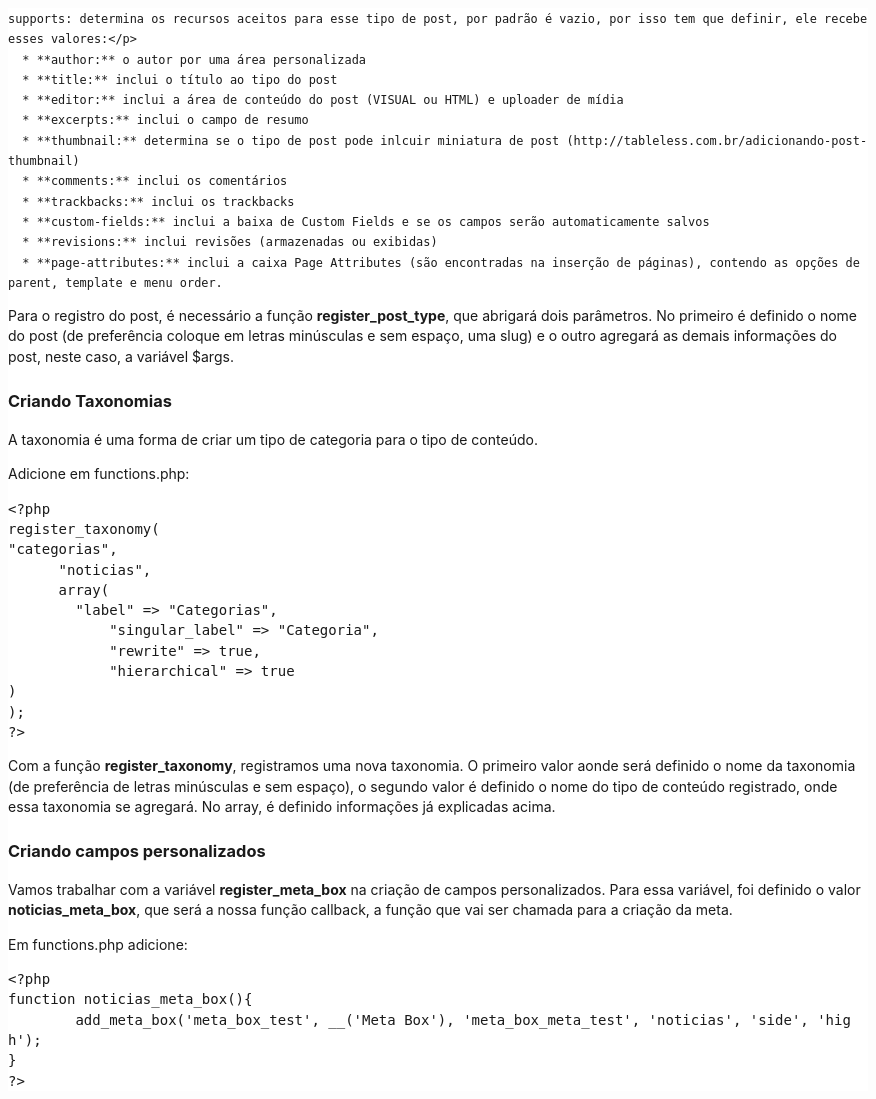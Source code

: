     supports: determina os recursos aceitos para esse tipo de post, por padrão é vazio, por isso tem que definir, ele recebe esses valores:</p> 
      * **author:** o autor por uma área personalizada
      * **title:** inclui o título ao tipo do post
      * **editor:** inclui a área de conteúdo do post (VISUAL ou HTML) e uploader de mídia
      * **excerpts:** inclui o campo de resumo
      * **thumbnail:** determina se o tipo de post pode inlcuir miniatura de post (http://tableless.com.br/adicionando-post-thumbnail)
      * **comments:** inclui os comentários
      * **trackbacks:** inclui os trackbacks
      * **custom-fields:** inclui a baixa de Custom Fields e se os campos serão automaticamente salvos
      * **revisions:** inclui revisões (armazenadas ou exibidas)
      * **page-attributes:** inclui a caixa Page Attributes (são encontradas na inserção de páginas), contendo as opções de parent, template e menu order.

Para o registro do post, é necessário a função **register\_post\_type**, que abrigará dois parâmetros. No primeiro é definido o nome do post (de preferência coloque em letras minúsculas e sem espaço, uma slug) e o outro agregará as demais informações do post, neste caso, a variável $args.

### Criando Taxonomias

A taxonomia é uma forma de criar um tipo de categoria para o tipo de conteúdo.

Adicione em functions.php: 

<pre class="lang-php">&lt;?php
register_taxonomy(
"categorias", 
      "noticias", 
      array(            
      	"label" =&gt; "Categorias", 
            "singular_label" =&gt; "Categoria", 
            "rewrite" =&gt; true,
            "hierarchical" =&gt; true
)
);
?&gt;
</pre>

Com a função **register_taxonomy**, registramos uma nova taxonomia. O primeiro valor aonde será definido o nome da taxonomia (de preferência de letras minúsculas e sem espaço), o segundo valor é definido o nome do tipo de conteúdo registrado, onde essa taxonomia se agregará. No array, é definido informações já explicadas acima.

### Criando campos personalizados

Vamos trabalhar com a variável **register\_meta\_box** na criação de campos personalizados. Para essa variável, foi definido o valor **noticias\_meta\_box**, que será a nossa função callback, a função que vai ser chamada para a criação da meta. 

Em functions.php adicione:

<pre class="lang-php">&lt;?php
function noticias_meta_box(){        
        add_meta_box('meta_box_test', __('Meta Box'), 'meta_box_meta_test', 'noticias', 'side', 'high');
}
?&gt;
</pre>
